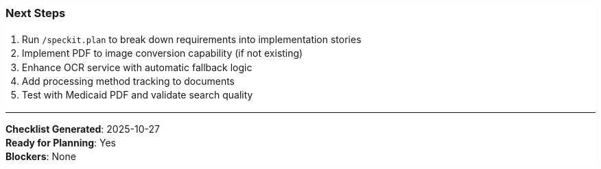 ### Next Steps

1. Run `/speckit.plan` to break down requirements into implementation stories
2. Implement PDF to image conversion capability (if not existing)
3. Enhance OCR service with automatic fallback logic
4. Add processing method tracking to documents
5. Test with Medicaid PDF and validate search quality

---

**Checklist Generated**: 2025-10-27  
**Ready for Planning**: Yes  
**Blockers**: None
